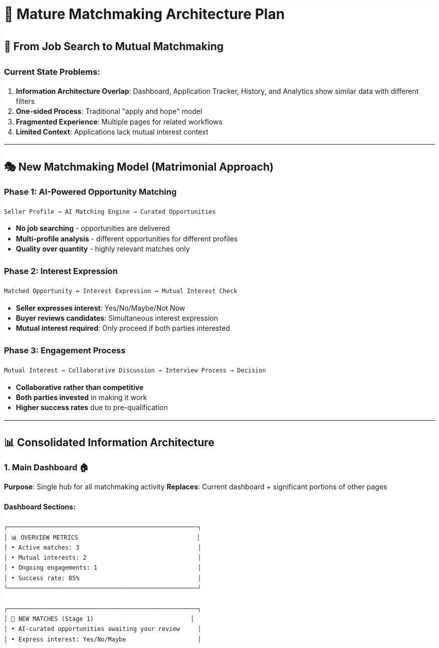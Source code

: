 # 🎯 Mature Matchmaking Architecture Plan

## 🔄 From Job Search to Mutual Matchmaking

### **Current State Problems:**
1. **Information Architecture Overlap**: Dashboard, Application Tracker, History, and Analytics show similar data with different filters
2. **One-sided Process**: Traditional "apply and hope" model
3. **Fragmented Experience**: Multiple pages for related workflows
4. **Limited Context**: Applications lack mutual interest context

---

## 🎭 **New Matchmaking Model (Matrimonial Approach)**

### **Phase 1: AI-Powered Opportunity Matching**
```
Seller Profile → AI Matching Engine → Curated Opportunities
```
- **No job searching** - opportunities are delivered
- **Multi-profile analysis** - different opportunities for different profiles
- **Quality over quantity** - highly relevant matches only

### **Phase 2: Interest Expression**
```
Matched Opportunity ↔ Interest Expression ↔ Mutual Interest Check
```
- **Seller expresses interest**: Yes/No/Maybe/Not Now
- **Buyer reviews candidates**: Simultaneous interest expression
- **Mutual interest required**: Only proceed if both parties interested

### **Phase 3: Engagement Process**
```
Mutual Interest → Collaborative Discussion → Interview Process → Decision
```
- **Collaborative rather than competitive**
- **Both parties invested** in making it work
- **Higher success rates** due to pre-qualification

---

## 📊 **Consolidated Information Architecture**

### **1. Main Dashboard** 🏠
**Purpose**: Single hub for all matchmaking activity
**Replaces**: Current dashboard + significant portions of other pages

#### **Dashboard Sections:**
```
┌─────────────────────────────────────────────────────┐
│ 📊 OVERVIEW METRICS                                 │
│ • Active matches: 3                                 │
│ • Mutual interests: 2                               │
│ • Ongoing engagements: 1                            │
│ • Success rate: 85%                                 │
└─────────────────────────────────────────────────────┘

┌─────────────────────────────────────────────────────┐
│ 🎯 NEW MATCHES (Stage 1)                           │
│ • AI-curated opportunities awaiting your review     │
│ • Express interest: Yes/No/Maybe                    │
```